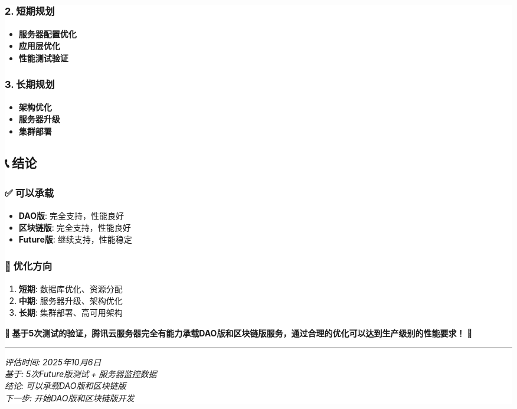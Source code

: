 ### 2. 短期规划
- **服务器配置优化**
- **应用层优化**
- **性能测试验证**

### 3. 长期规划
- **架构优化**
- **服务器升级**
- **集群部署**

## 📞 结论

### ✅ 可以承载
- **DAO版**: 完全支持，性能良好
- **区块链版**: 完全支持，性能良好
- **Future版**: 继续支持，性能稳定

### 🚀 优化方向
1. **短期**: 数据库优化、资源分配
2. **中期**: 服务器升级、架构优化
3. **长期**: 集群部署、高可用架构

**💪 基于5次测试的验证，腾讯云服务器完全有能力承载DAO版和区块链版服务，通过合理的优化可以达到生产级别的性能要求！** 🎉

---
*评估时间: 2025年10月6日*  
*基于: 5次Future版测试 + 服务器监控数据*  
*结论: 可以承载DAO版和区块链版*  
*下一步: 开始DAO版和区块链版开发*
